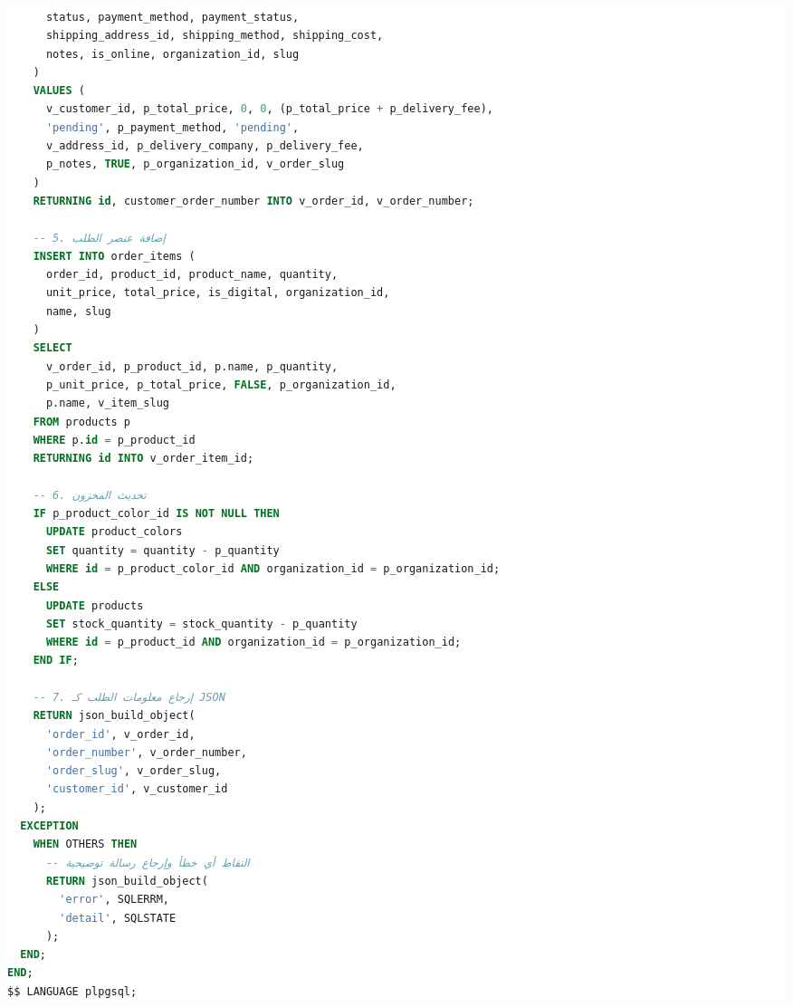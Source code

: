 ```sql
      status, payment_method, payment_status, 
      shipping_address_id, shipping_method, shipping_cost, 
      notes, is_online, organization_id, slug
    )
    VALUES (
      v_customer_id, p_total_price, 0, 0, (p_total_price + p_delivery_fee),
      'pending', p_payment_method, 'pending',
      v_address_id, p_delivery_company, p_delivery_fee,
      p_notes, TRUE, p_organization_id, v_order_slug
    )
    RETURNING id, customer_order_number INTO v_order_id, v_order_number;
    
    -- 5. إضافة عنصر الطلب
    INSERT INTO order_items (
      order_id, product_id, product_name, quantity,
      unit_price, total_price, is_digital, organization_id,
      name, slug
    )
    SELECT
      v_order_id, p_product_id, p.name, p_quantity,
      p_unit_price, p_total_price, FALSE, p_organization_id,
      p.name, v_item_slug
    FROM products p
    WHERE p.id = p_product_id
    RETURNING id INTO v_order_item_id;

    -- 6. تحديث المخزون
    IF p_product_color_id IS NOT NULL THEN
      UPDATE product_colors
      SET quantity = quantity - p_quantity
      WHERE id = p_product_color_id AND organization_id = p_organization_id;
    ELSE
      UPDATE products
      SET stock_quantity = stock_quantity - p_quantity
      WHERE id = p_product_id AND organization_id = p_organization_id;
    END IF;

    -- 7. إرجاع معلومات الطلب كـ JSON
    RETURN json_build_object(
      'order_id', v_order_id,
      'order_number', v_order_number,
      'order_slug', v_order_slug,
      'customer_id', v_customer_id
    );
  EXCEPTION
    WHEN OTHERS THEN
      -- التقاط أي خطأ وإرجاع رسالة توضيحية
      RETURN json_build_object(
        'error', SQLERRM,
        'detail', SQLSTATE
      );
  END;
END;
$$ LANGUAGE plpgsql;
```
